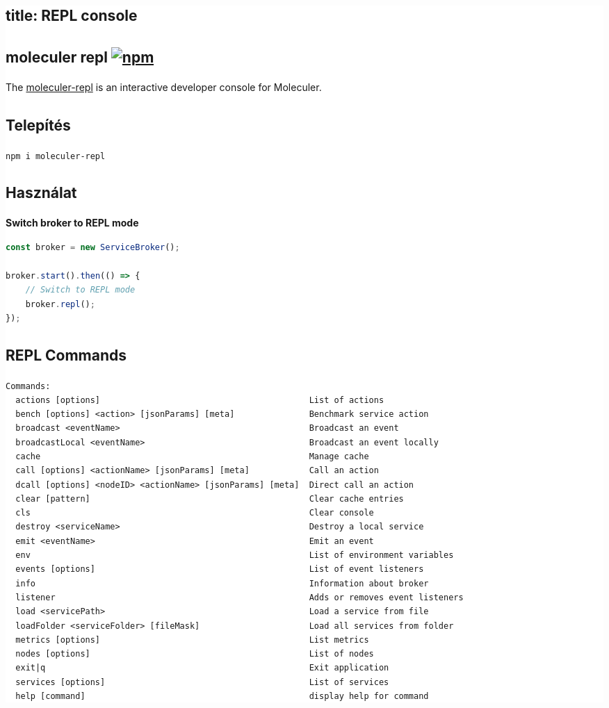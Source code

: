 title: REPL console
---
## moleculer repl [![npm](https://img.shields.io/npm/v/moleculer-repl.svg?maxAge=3600)](https://www.npmjs.com/package/moleculer-repl)
The [moleculer-repl](https://github.com/moleculerjs/moleculer-repl) is an interactive developer console for Moleculer.

## Telepítés
```bash
npm i moleculer-repl
```

## Használat

**Switch broker to REPL mode**
```js
const broker = new ServiceBroker();

broker.start().then(() => {
    // Switch to REPL mode
    broker.repl();
});
```

## REPL Commands

```
Commands:
  actions [options]                                          List of actions
  bench [options] <action> [jsonParams] [meta]               Benchmark service action
  broadcast <eventName>                                      Broadcast an event
  broadcastLocal <eventName>                                 Broadcast an event locally
  cache                                                      Manage cache
  call [options] <actionName> [jsonParams] [meta]            Call an action
  dcall [options] <nodeID> <actionName> [jsonParams] [meta]  Direct call an action
  clear [pattern]                                            Clear cache entries
  cls                                                        Clear console
  destroy <serviceName>                                      Destroy a local service
  emit <eventName>                                           Emit an event
  env                                                        List of environment variables
  events [options]                                           List of event listeners
  info                                                       Information about broker
  listener                                                   Adds or removes event listeners
  load <servicePath>                                         Load a service from file
  loadFolder <serviceFolder> [fileMask]                      Load all services from folder
  metrics [options]                                          List metrics
  nodes [options]                                            List of nodes
  exit|q                                                     Exit application
  services [options]                                         List of services
  help [command]                                             display help for command
```
